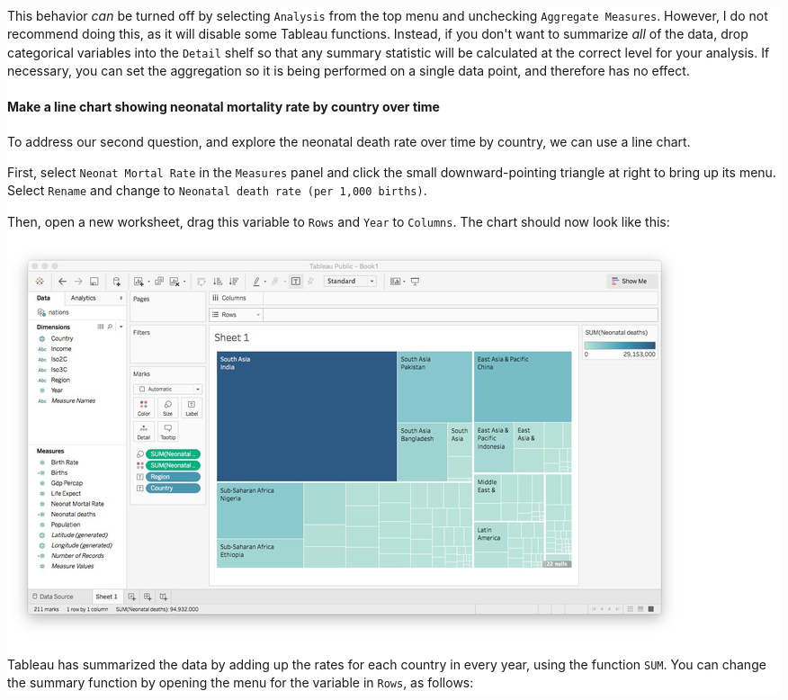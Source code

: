 This behavior *can* be turned off by selecting `Analysis` from the top menu and unchecking `Aggregate Measures`. However, I do not recommend doing this, as it will disable some Tableau functions. Instead, if you don't want to summarize *all* of the data, drop categorical variables into the `Detail` shelf so that any summary statistic will be calculated at the correct level for your analysis. If necessary, you can set the aggregation so it is being performed on a single data point, and therefore has no effect.

#### Make a line chart showing neonatal mortality rate by country over time

To address our second question, and explore the neonatal death rate over time by country, we can use a line chart.

First, select `Neonat Mortal Rate` in the `Measures` panel and click the small downward-pointing triangle at right to bring up its menu. Select `Rename` and change to `Neonatal death rate (per 1,000 births)`.

Then, open a new worksheet, drag this variable to `Rows` and `Year` to `Columns`.  The chart should now look like this:

![](./img/class3_6.jpg)

Tableau has summarized the data by adding up the rates for each country in every year, using the function `SUM`. You can change the summary function by opening the menu for the variable in `Rows`, as follows:
